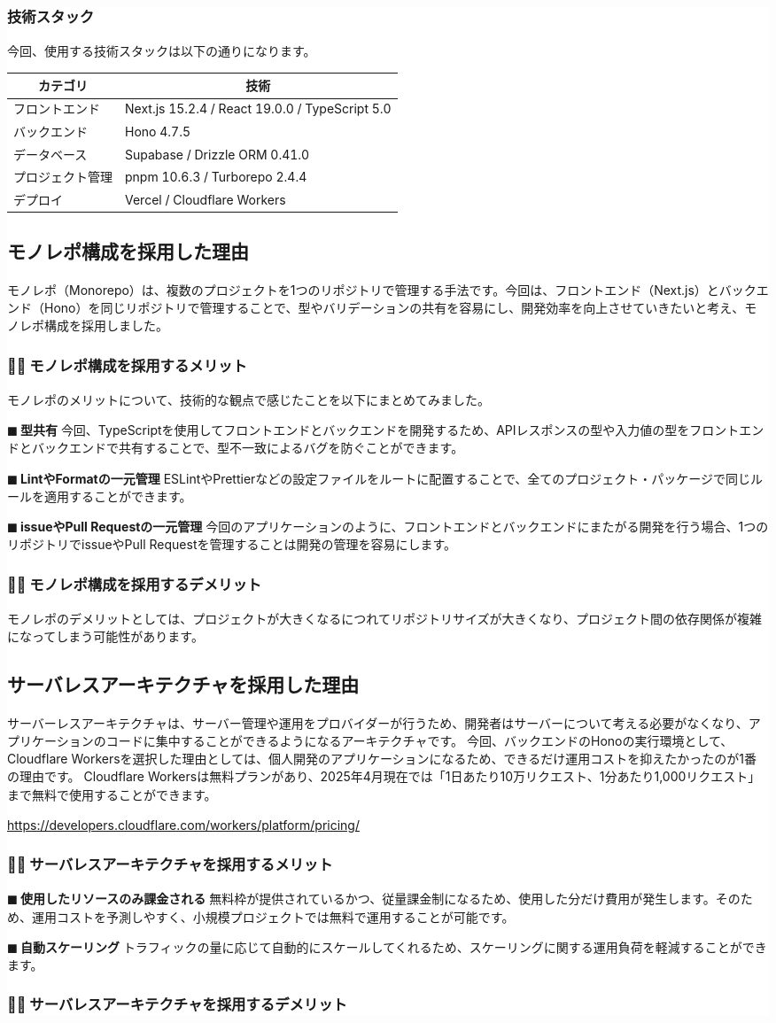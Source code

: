 ### 技術スタック
今回、使用する技術スタックは以下の通りになります。

| カテゴリ | 技術 |
| ---- | ---- |
| フロントエンド | Next.js 15.2.4 / React 19.0.0 / TypeScript 5.0 |
| バックエンド | Hono 4.7.5 |
| データベース | Supabase / Drizzle ORM 0.41.0 |
| プロジェクト管理 | pnpm 10.6.3 / Turborepo 2.4.4 |
| デプロイ | Vercel / Cloudflare Workers |

## モノレポ構成を採用した理由
モノレポ（Monorepo）は、複数のプロジェクトを1つのリポジトリで管理する手法です。今回は、フロントエンド（Next.js）とバックエンド（Hono）を同じリポジトリで管理することで、型やバリデーションの共有を容易にし、開発効率を向上させていきたいと考え、モノレポ構成を採用しました。

### 🙆‍♂️ モノレポ構成を採用するメリット

モノレポのメリットについて、技術的な観点で感じたことを以下にまとめてみました。

**◼︎ 型共有**
今回、TypeScriptを使用してフロントエンドとバックエンドを開発するため、APIレスポンスの型や入力値の型をフロントエンドとバックエンドで共有することで、型不一致によるバグを防ぐことができます。

**◼︎ LintやFormatの一元管理**
ESLintやPrettierなどの設定ファイルをルートに配置することで、全てのプロジェクト・パッケージで同じルールを適用することができます。

**◼︎ issueやPull Requestの一元管理**
今回のアプリケーションのように、フロントエンドとバックエンドにまたがる開発を行う場合、1つのリポジトリでissueやPull Requestを管理することは開発の管理を容易にします。

### 🙅‍♂️ モノレポ構成を採用するデメリット
モノレポのデメリットとしては、プロジェクトが大きくなるにつれてリポジトリサイズが大きくなり、プロジェクト間の依存関係が複雑になってしまう可能性があります。

## サーバレスアーキテクチャを採用した理由
サーバーレスアーキテクチャは、サーバー管理や運用をプロバイダーが行うため、開発者はサーバーについて考える必要がなくなり、アプリケーションのコードに集中することができるようになるアーキテクチャです。
今回、バックエンドのHonoの実行環境として、Cloudflare Workersを選択した理由としては、個人開発のアプリケーションになるため、できるだけ運用コストを抑えたかったのが1番の理由です。
Cloudflare Workersは無料プランがあり、2025年4月現在では「1日あたり10万リクエスト、1分あたり1,000リクエスト」まで無料で使用することができます。

https://developers.cloudflare.com/workers/platform/pricing/

### 🙆‍♂️ サーバレスアーキテクチャを採用するメリット

**◼︎ 使用したリソースのみ課金される**
無料枠が提供されているかつ、従量課金制になるため、使用した分だけ費用が発生します。そのため、運用コストを予測しやすく、小規模プロジェクトでは無料で運用することが可能です。

**◼︎ 自動スケーリング**
トラフィックの量に応じて自動的にスケールしてくれるため、スケーリングに関する運用負荷を軽減することができます。

### 🙅‍♂️ サーバレスアーキテクチャを採用するデメリット
